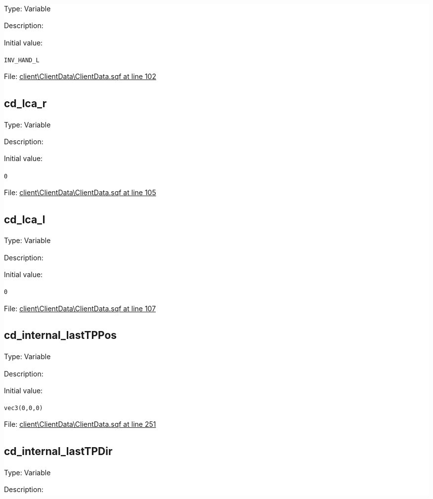 Type: Variable

Description: 


Initial value:
```sqf
INV_HAND_L
```
File: [client\ClientData\ClientData.sqf at line 102](../../../Src/client/ClientData/ClientData.sqf#L102)
## cd_lca_r

Type: Variable

Description: 


Initial value:
```sqf
0
```
File: [client\ClientData\ClientData.sqf at line 105](../../../Src/client/ClientData/ClientData.sqf#L105)
## cd_lca_l

Type: Variable

Description: 


Initial value:
```sqf
0
```
File: [client\ClientData\ClientData.sqf at line 107](../../../Src/client/ClientData/ClientData.sqf#L107)
## cd_internal_lastTPPos

Type: Variable

Description: 


Initial value:
```sqf
vec3(0,0,0)
```
File: [client\ClientData\ClientData.sqf at line 251](../../../Src/client/ClientData/ClientData.sqf#L251)
## cd_internal_lastTPDir

Type: Variable

Description: 
